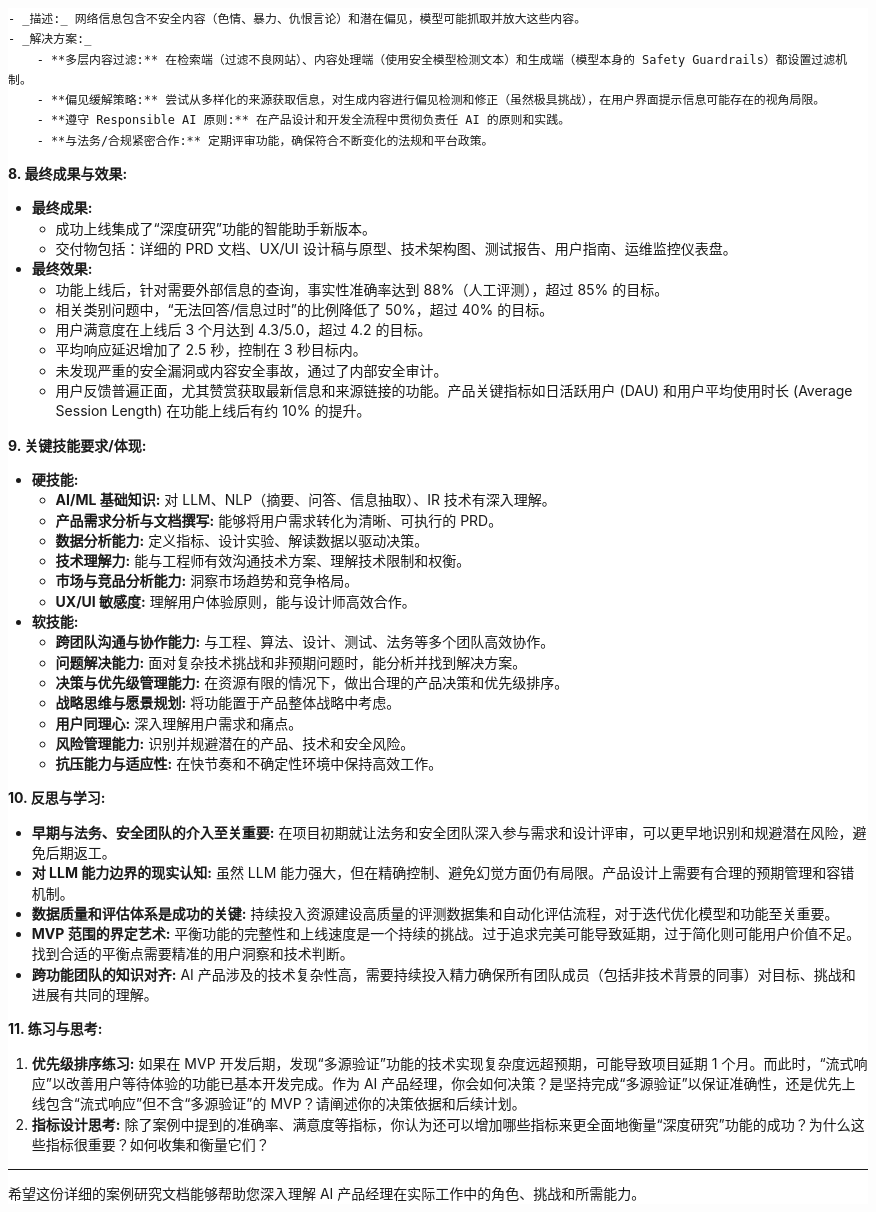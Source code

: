     - _描述:_ 网络信息包含不安全内容（色情、暴力、仇恨言论）和潜在偏见，模型可能抓取并放大这些内容。
    - _解决方案:_
        - **多层内容过滤:** 在检索端（过滤不良网站）、内容处理端（使用安全模型检测文本）和生成端（模型本身的 Safety Guardrails）都设置过滤机制。
        - **偏见缓解策略:** 尝试从多样化的来源获取信息，对生成内容进行偏见检测和修正（虽然极具挑战），在用户界面提示信息可能存在的视角局限。
        - **遵守 Responsible AI 原则:** 在产品设计和开发全流程中贯彻负责任 AI 的原则和实践。
        - **与法务/合规紧密合作:** 定期评审功能，确保符合不断变化的法规和平台政策。

**8. 最终成果与效果:**

- **最终成果:**
    - 成功上线集成了“深度研究”功能的智能助手新版本。
    - 交付物包括：详细的 PRD 文档、UX/UI 设计稿与原型、技术架构图、测试报告、用户指南、运维监控仪表盘。
- **最终效果:**
    - 功能上线后，针对需要外部信息的查询，事实性准确率达到 88%（人工评测），超过 85% 的目标。
    - 相关类别问题中，“无法回答/信息过时”的比例降低了 50%，超过 40% 的目标。
    - 用户满意度在上线后 3 个月达到 4.3/5.0，超过 4.2 的目标。
    - 平均响应延迟增加了 2.5 秒，控制在 3 秒目标内。
    - 未发现严重的安全漏洞或内容安全事故，通过了内部安全审计。
    - 用户反馈普遍正面，尤其赞赏获取最新信息和来源链接的功能。产品关键指标如日活跃用户 (DAU) 和用户平均使用时长 (Average Session Length) 在功能上线后有约 10% 的提升。

**9. 关键技能要求/体现:**

- **硬技能:**
    - **AI/ML 基础知识:** 对 LLM、NLP（摘要、问答、信息抽取）、IR 技术有深入理解。
    - **产品需求分析与文档撰写:** 能够将用户需求转化为清晰、可执行的 PRD。
    - **数据分析能力:** 定义指标、设计实验、解读数据以驱动决策。
    - **技术理解力:** 能与工程师有效沟通技术方案、理解技术限制和权衡。
    - **市场与竞品分析能力:** 洞察市场趋势和竞争格局。
    - **UX/UI 敏感度:** 理解用户体验原则，能与设计师高效合作。
- **软技能:**
    - **跨团队沟通与协作能力:** 与工程、算法、设计、测试、法务等多个团队高效协作。
    - **问题解决能力:** 面对复杂技术挑战和非预期问题时，能分析并找到解决方案。
    - **决策与优先级管理能力:** 在资源有限的情况下，做出合理的产品决策和优先级排序。
    - **战略思维与愿景规划:** 将功能置于产品整体战略中考虑。
    - **用户同理心:** 深入理解用户需求和痛点。
    - **风险管理能力:** 识别并规避潜在的产品、技术和安全风险。
    - **抗压能力与适应性:** 在快节奏和不确定性环境中保持高效工作。

**10. 反思与学习:**

- **早期与法务、安全团队的介入至关重要:** 在项目初期就让法务和安全团队深入参与需求和设计评审，可以更早地识别和规避潜在风险，避免后期返工。
- **对 LLM 能力边界的现实认知:** 虽然 LLM 能力强大，但在精确控制、避免幻觉方面仍有局限。产品设计上需要有合理的预期管理和容错机制。
- **数据质量和评估体系是成功的关键:** 持续投入资源建设高质量的评测数据集和自动化评估流程，对于迭代优化模型和功能至关重要。
- **MVP 范围的界定艺术:** 平衡功能的完整性和上线速度是一个持续的挑战。过于追求完美可能导致延期，过于简化则可能用户价值不足。找到合适的平衡点需要精准的用户洞察和技术判断。
- **跨功能团队的知识对齐:** AI 产品涉及的技术复杂性高，需要持续投入精力确保所有团队成员（包括非技术背景的同事）对目标、挑战和进展有共同的理解。

**11. 练习与思考:**

1. **优先级排序练习:** 如果在 MVP 开发后期，发现“多源验证”功能的技术实现复杂度远超预期，可能导致项目延期 1 个月。而此时，“流式响应”以改善用户等待体验的功能已基本开发完成。作为 AI 产品经理，你会如何决策？是坚持完成“多源验证”以保证准确性，还是优先上线包含“流式响应”但不含“多源验证”的 MVP？请阐述你的决策依据和后续计划。
2. **指标设计思考:** 除了案例中提到的准确率、满意度等指标，你认为还可以增加哪些指标来更全面地衡量“深度研究”功能的成功？为什么这些指标很重要？如何收集和衡量它们？

---

希望这份详细的案例研究文档能够帮助您深入理解 AI 产品经理在实际工作中的角色、挑战和所需能力。